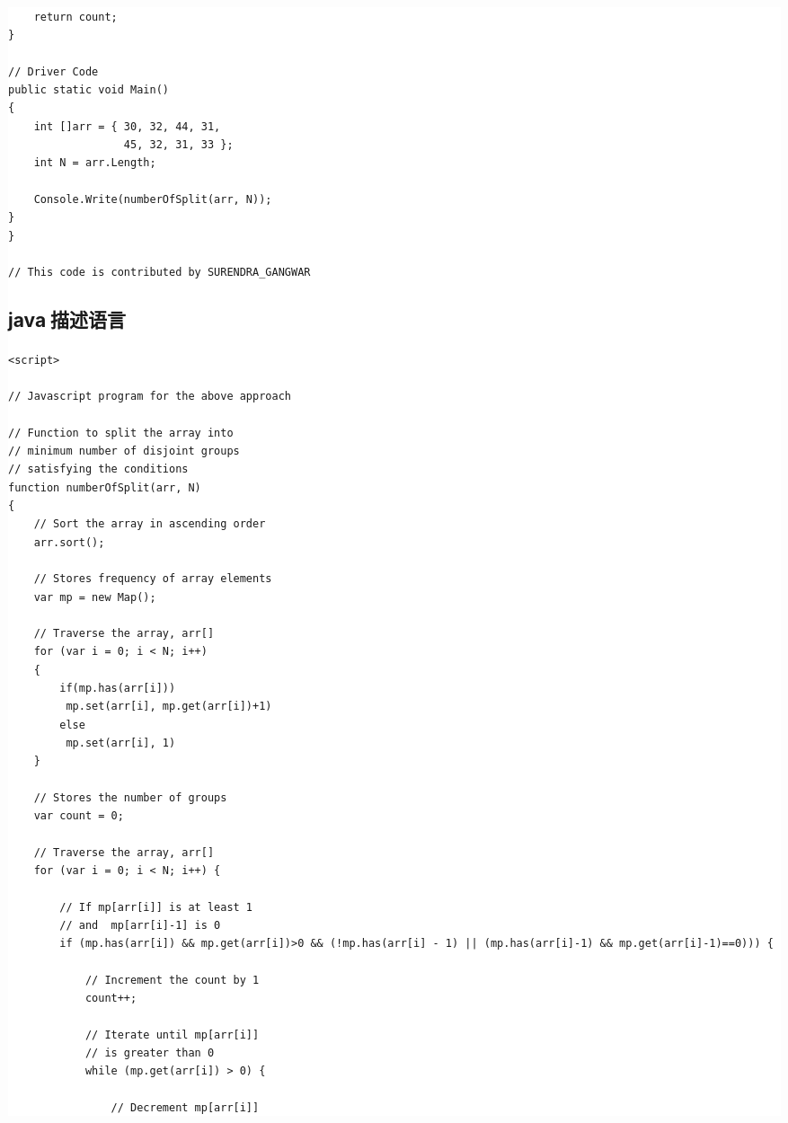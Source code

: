 ```
    return count;
}

// Driver Code
public static void Main()
{
    int []arr = { 30, 32, 44, 31,
                  45, 32, 31, 33 };
    int N = arr.Length;

    Console.Write(numberOfSplit(arr, N));
}
}

// This code is contributed by SURENDRA_GANGWAR
```

## **java 描述语言**

```
<script>

// Javascript program for the above approach

// Function to split the array into
// minimum number of disjoint groups
// satisfying the conditions
function numberOfSplit(arr, N)
{
    // Sort the array in ascending order
    arr.sort();

    // Stores frequency of array elements
    var mp = new Map();

    // Traverse the array, arr[]
    for (var i = 0; i < N; i++)
    {
        if(mp.has(arr[i]))
         mp.set(arr[i], mp.get(arr[i])+1)
        else
         mp.set(arr[i], 1)
    }

    // Stores the number of groups
    var count = 0;

    // Traverse the array, arr[]
    for (var i = 0; i < N; i++) {

        // If mp[arr[i]] is at least 1
        // and  mp[arr[i]-1] is 0
        if (mp.has(arr[i]) && mp.get(arr[i])>0 && (!mp.has(arr[i] - 1) || (mp.has(arr[i]-1) && mp.get(arr[i]-1)==0))) {

            // Increment the count by 1
            count++;

            // Iterate until mp[arr[i]]
            // is greater than 0
            while (mp.get(arr[i]) > 0) {

                // Decrement mp[arr[i]]
```
